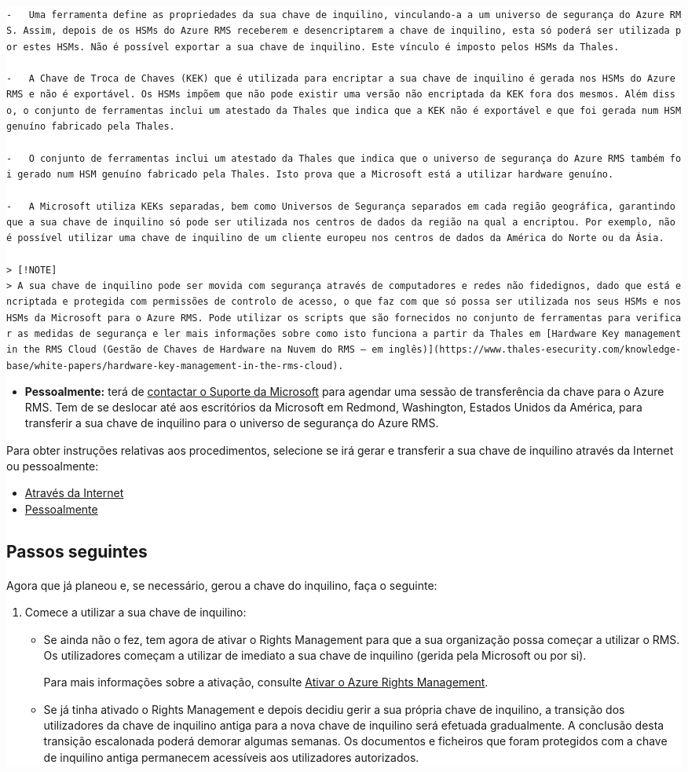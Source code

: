     -   Uma ferramenta define as propriedades da sua chave de inquilino, vinculando-a a um universo de segurança do Azure RMS. Assim, depois de os HSMs do Azure RMS receberem e desencriptarem a chave de inquilino, esta só poderá ser utilizada por estes HSMs. Não é possível exportar a sua chave de inquilino. Este vínculo é imposto pelos HSMs da Thales.

    -   A Chave de Troca de Chaves (KEK) que é utilizada para encriptar a sua chave de inquilino é gerada nos HSMs do Azure RMS e não é exportável. Os HSMs impõem que não pode existir uma versão não encriptada da KEK fora dos mesmos. Além disso, o conjunto de ferramentas inclui um atestado da Thales que indica que a KEK não é exportável e que foi gerada num HSM genuíno fabricado pela Thales.

    -   O conjunto de ferramentas inclui um atestado da Thales que indica que o universo de segurança do Azure RMS também foi gerado num HSM genuíno fabricado pela Thales. Isto prova que a Microsoft está a utilizar hardware genuíno.

    -   A Microsoft utiliza KEKs separadas, bem como Universos de Segurança separados em cada região geográfica, garantindo que a sua chave de inquilino só pode ser utilizada nos centros de dados da região na qual a encriptou. Por exemplo, não é possível utilizar uma chave de inquilino de um cliente europeu nos centros de dados da América do Norte ou da Ásia.

    > [!NOTE]
    > A sua chave de inquilino pode ser movida com segurança através de computadores e redes não fidedignos, dado que está encriptada e protegida com permissões de controlo de acesso, o que faz com que só possa ser utilizada nos seus HSMs e nos HSMs da Microsoft para o Azure RMS. Pode utilizar os scripts que são fornecidos no conjunto de ferramentas para verificar as medidas de segurança e ler mais informações sobre como isto funciona a partir da Thales em [Hardware Key management in the RMS Cloud (Gestão de Chaves de Hardware na Nuvem do RMS – em inglês)](https://www.thales-esecurity.com/knowledge-base/white-papers/hardware-key-management-in-the-rms-cloud).

-   **Pessoalmente:** terá de [contactar o Suporte da Microsoft](../get-started/information-support#to-contact-microsoft-support) para agendar uma sessão de transferência da chave para o Azure RMS. Tem de se deslocar até aos escritórios da Microsoft em Redmond, Washington, Estados Unidos da América, para transferir a sua chave de inquilino para o universo de segurança do Azure RMS.

Para obter instruções relativas aos procedimentos, selecione se irá gerar e transferir a sua chave de inquilino através da Internet ou pessoalmente: 

- [Através da Internet](generate-tenant-key-internet.md)
- [Pessoalmente](generate-tenant-key-in-person.md)


## Passos seguintes

Agora que já planeou e, se necessário, gerou a chave do inquilino, faça o seguinte:

1.  Comece a utilizar a sua chave de inquilino:

    -   Se ainda não o fez, tem agora de ativar o Rights Management para que a sua organização possa começar a utilizar o RMS. Os utilizadores começam a utilizar de imediato a sua chave de inquilino (gerida pela Microsoft ou por si).

        Para mais informações sobre a ativação, consulte [Ativar o Azure Rights Management](../deploy-use/activate-service.md).

    -   Se já tinha ativado o Rights Management e depois decidiu gerir a sua própria chave de inquilino, a transição dos utilizadores da chave de inquilino antiga para a nova chave de inquilino será efetuada gradualmente. A conclusão desta transição escalonada poderá demorar algumas semanas. Os documentos e ficheiros que foram protegidos com a chave de inquilino antiga permanecem acessíveis aos utilizadores autorizados.
